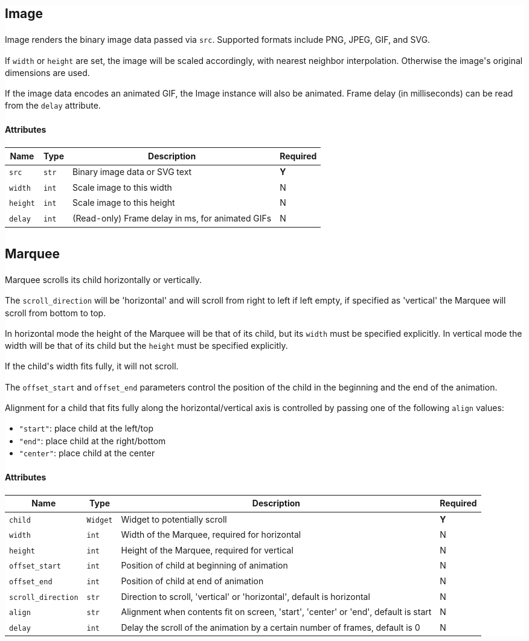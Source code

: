 
## Image
Image renders the binary image data passed via `src`. Supported
formats include PNG, JPEG, GIF, and SVG.

If `width` or `height` are set, the image will be scaled
accordingly, with nearest neighbor interpolation. Otherwise the
image's original dimensions are used.

If the image data encodes an animated GIF, the Image instance will
also be animated. Frame delay (in milliseconds) can be read from
the `delay` attribute.

#### Attributes
| Name | Type | Description | Required |
| --- | --- | --- | --- |
| `src` | `str` | Binary image data or SVG text | **Y** |
| `width` | `int` | Scale image to this width | N |
| `height` | `int` | Scale image to this height | N |
| `delay` | `int` | (Read-only) Frame delay in ms, for animated GIFs | N |



## Marquee
Marquee scrolls its child horizontally or vertically.

The `scroll_direction` will be 'horizontal' and will scroll from right
to left if left empty, if specified as 'vertical' the Marquee will
scroll from bottom to top.

In horizontal mode the height of the Marquee will be that of its child,
but its `width` must be specified explicitly. In vertical mode the width
will be that of its child but the `height` must be specified explicitly.

If the child's width fits fully, it will not scroll.

The `offset_start` and `offset_end` parameters control the position
of the child in the beginning and the end of the animation.

Alignment for a child that fits fully along the horizontal/vertical axis is controlled by passing
one of the following `align` values:
- `"start"`: place child at the left/top
- `"end"`: place child at the right/bottom
- `"center"`: place child at the center

#### Attributes
| Name | Type | Description | Required |
| --- | --- | --- | --- |
| `child` | `Widget` | Widget to potentially scroll | **Y** |
| `width` | `int` | Width of the Marquee, required for horizontal | N |
| `height` | `int` | Height of the Marquee, required for vertical | N |
| `offset_start` | `int` | Position of child at beginning of animation | N |
| `offset_end` | `int` | Position of child at end of animation | N |
| `scroll_direction` | `str` | Direction to scroll, 'vertical' or 'horizontal', default is horizontal | N |
| `align` | `str` | Alignment when contents fit on screen, 'start', 'center' or 'end', default is start | N |
| `delay` | `int` | Delay the scroll of the animation by a certain number of frames, default is 0 | N |
